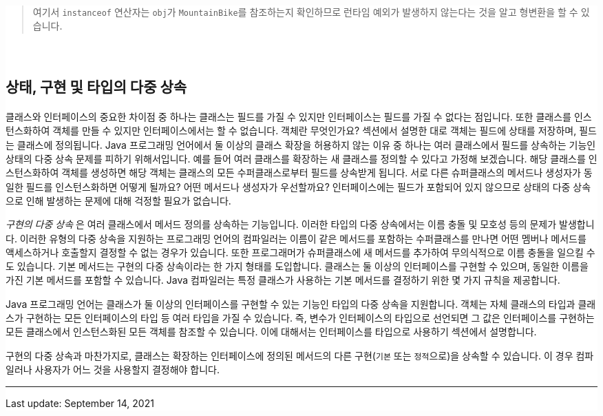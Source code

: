 > 여기서 `instanceof` 연산자는 `obj`가 `MountainBike`를 참조하는지 확인하므로 런타임 예외가 발생하지 않는다는 것을 알고 형변환을 할 수 있습니다.

 

## 상태, 구현 및 타입의 다중 상속

클래스와 인터페이스의 중요한 차이점 중 하나는 클래스는 필드를 가질 수 있지만 인터페이스는 필드를 가질 수 없다는 점입니다. 또한 클래스를 인스턴스화하여 객체를 만들 수 있지만 인터페이스에서는 할 수 없습니다. 객체란 무엇인가요? 섹션에서 설명한 대로 객체는 필드에 상태를 저장하며, 필드는 클래스에 정의됩니다. Java 프로그래밍 언어에서 둘 이상의 클래스 확장을 허용하지 않는 이유 중 하나는 여러 클래스에서 필드를 상속하는 기능인 상태의 다중 상속 문제를 피하기 위해서입니다. 예를 들어 여러 클래스를 확장하는 새 클래스를 정의할 수 있다고 가정해 보겠습니다. 해당 클래스를 인스턴스화하여 객체를 생성하면 해당 객체는 클래스의 모든 수퍼클래스로부터 필드를 상속받게 됩니다. 서로 다른 슈퍼클래스의 메서드나 생성자가 동일한 필드를 인스턴스화하면 어떻게 될까요? 어떤 메서드나 생성자가 우선할까요? 인터페이스에는 필드가 포함되어 있지 않으므로 상태의 다중 상속으로 인해 발생하는 문제에 대해 걱정할 필요가 없습니다.

_구현의 다중 상속_ 은 여러 클래스에서 메서드 정의를 상속하는 기능입니다. 이러한 타입의 다중 상속에서는 이름 충돌 및 모호성 등의 문제가 발생합니다. 이러한 유형의 다중 상속을 지원하는 프로그래밍 언어의 컴파일러는 이름이 같은 메서드를 포함하는 수퍼클래스를 만나면 어떤 멤버나 메서드를 액세스하거나 호출할지 결정할 수 없는 경우가 있습니다. 또한 프로그래머가 슈퍼클래스에 새 메서드를 추가하여 무의식적으로 이름 충돌을 일으킬 수도 있습니다. 기본 메서드는 구현의 다중 상속이라는 한 가지 형태를 도입합니다. 클래스는 둘 이상의 인터페이스를 구현할 수 있으며, 동일한 이름을 가진 기본 메서드를 포함할 수 있습니다. Java 컴파일러는 특정 클래스가 사용하는 기본 메서드를 결정하기 위한 몇 가지 규칙을 제공합니다.

Java 프로그래밍 언어는 클래스가 둘 이상의 인터페이스를 구현할 수 있는 기능인 타입의 다중 상속을 지원합니다. 객체는 자체 클래스의 타입과 클래스가 구현하는 모든 인터페이스의 타입 등 여러 타입을 가질 수 있습니다. 즉, 변수가 인터페이스의 타입으로 선언되면 그 값은 인터페이스를 구현하는 모든 클래스에서 인스턴스화된 모든 객체를 참조할 수 있습니다. 이에 대해서는 인터페이스를 타입으로 사용하기 섹션에서 설명합니다.

구현의 다중 상속과 마찬가지로, 클래스는 확장하는 인터페이스에 정의된 메서드의 다른 구현(`기본` 또는 `정적`으로)을 상속할 수 있습니다. 이 경우 컴파일러나 사용자가 어느 것을 사용할지 결정해야 합니다.

---
Last update: September 14, 2021